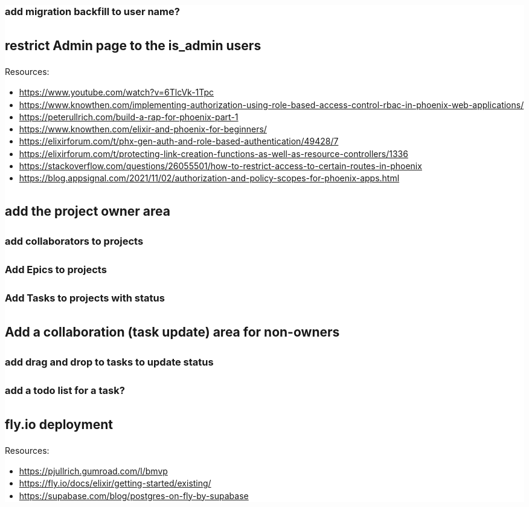 ### add migration backfill to user name?

## restrict Admin page to the is_admin users

Resources:
* https://www.youtube.com/watch?v=6TlcVk-1Tpc
* https://www.knowthen.com/implementing-authorization-using-role-based-access-control-rbac-in-phoenix-web-applications/
* https://peterullrich.com/build-a-rap-for-phoenix-part-1
* https://www.knowthen.com/elixir-and-phoenix-for-beginners/
* https://elixirforum.com/t/phx-gen-auth-and-role-based-authentication/49428/7
* https://elixirforum.com/t/protecting-link-creation-functions-as-well-as-resource-controllers/1336
* https://stackoverflow.com/questions/26055501/how-to-restrict-access-to-certain-routes-in-phoenix
* https://blog.appsignal.com/2021/11/02/authorization-and-policy-scopes-for-phoenix-apps.html

## add the project owner area

### add collaborators to projects

### Add Epics to projects

### Add Tasks to projects with status

## Add a collaboration (task update) area for non-owners

### add drag and drop to tasks to update status

### add a todo list for a task?

## fly.io deployment

Resources:
* https://pjullrich.gumroad.com/l/bmvp
* https://fly.io/docs/elixir/getting-started/existing/
* https://supabase.com/blog/postgres-on-fly-by-supabase
